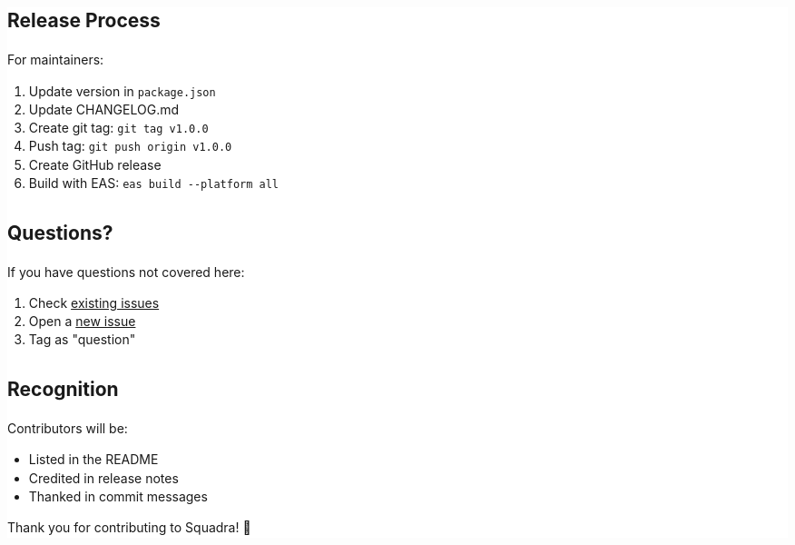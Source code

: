 ## Release Process

For maintainers:

1. Update version in `package.json`
2. Update CHANGELOG.md
3. Create git tag: `git tag v1.0.0`
4. Push tag: `git push origin v1.0.0`
5. Create GitHub release
6. Build with EAS: `eas build --platform all`

## Questions?

If you have questions not covered here:

1. Check [existing issues](https://github.com/louisbertrand22/Squadra/issues)
2. Open a [new issue](https://github.com/louisbertrand22/Squadra/issues/new)
3. Tag as "question"

## Recognition

Contributors will be:
- Listed in the README
- Credited in release notes
- Thanked in commit messages

Thank you for contributing to Squadra! 🙏
